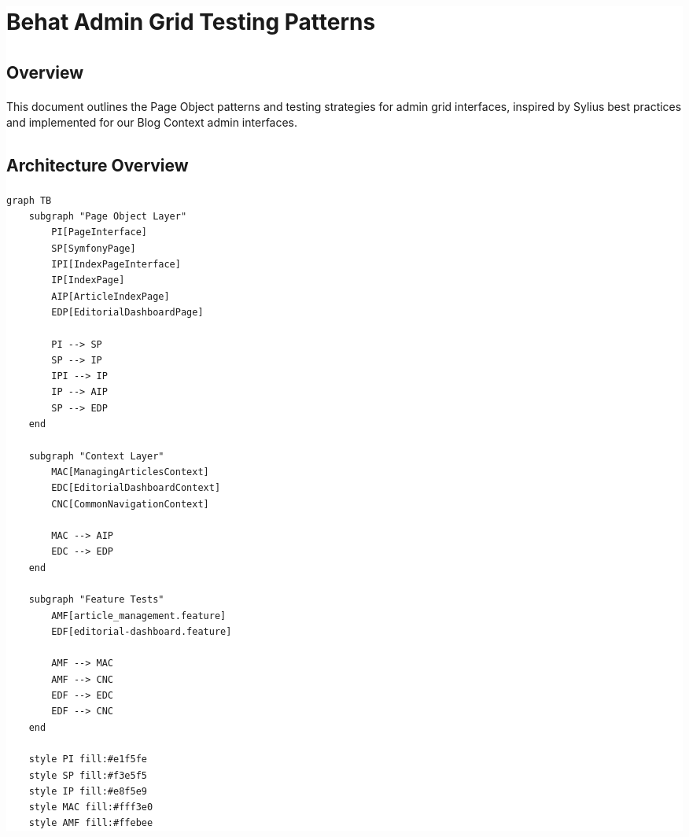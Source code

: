# Behat Admin Grid Testing Patterns

## Overview

This document outlines the Page Object patterns and testing strategies for admin grid interfaces, inspired by Sylius best practices and implemented for our Blog Context admin interfaces.

## Architecture Overview

```mermaid
graph TB
    subgraph "Page Object Layer"
        PI[PageInterface]
        SP[SymfonyPage]
        IPI[IndexPageInterface]
        IP[IndexPage]
        AIP[ArticleIndexPage]
        EDP[EditorialDashboardPage]
        
        PI --> SP
        SP --> IP
        IPI --> IP
        IP --> AIP
        SP --> EDP
    end
    
    subgraph "Context Layer"
        MAC[ManagingArticlesContext]
        EDC[EditorialDashboardContext]
        CNC[CommonNavigationContext]
        
        MAC --> AIP
        EDC --> EDP
    end
    
    subgraph "Feature Tests"
        AMF[article_management.feature]
        EDF[editorial-dashboard.feature]
        
        AMF --> MAC
        AMF --> CNC
        EDF --> EDC
        EDF --> CNC
    end
    
    style PI fill:#e1f5fe
    style SP fill:#f3e5f5
    style IP fill:#e8f5e9
    style MAC fill:#fff3e0
    style AMF fill:#ffebee
```
